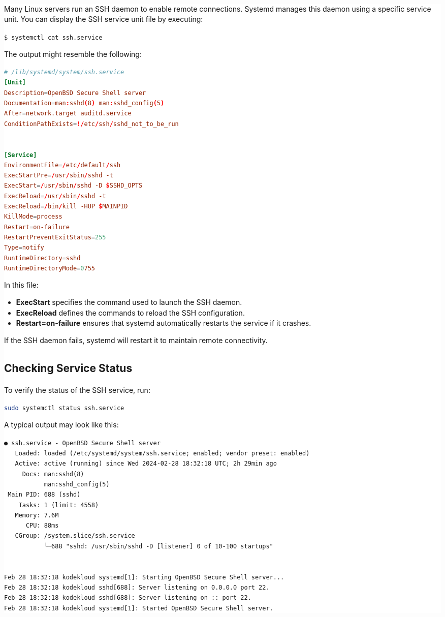 Many Linux servers run an SSH daemon to enable remote connections. Systemd manages this daemon using a specific service unit. You can display the SSH service unit file by executing:

```
$ systemctl cat ssh.service
```

The output might resemble the following:

```toml
# /lib/systemd/system/ssh.service
[Unit]
Description=OpenBSD Secure Shell server
Documentation=man:sshd(8) man:sshd_config(5)
After=network.target auditd.service
ConditionPathExists=!/etc/ssh/sshd_not_to_be_run


[Service]
EnvironmentFile=/etc/default/ssh
ExecStartPre=/usr/sbin/sshd -t
ExecStart=/usr/sbin/sshd -D $SSHD_OPTS
ExecReload=/usr/sbin/sshd -t
ExecReload=/bin/kill -HUP $MAINPID
KillMode=process
Restart=on-failure
RestartPreventExitStatus=255
Type=notify
RuntimeDirectory=sshd
RuntimeDirectoryMode=0755
```

In this file:

- **ExecStart** specifies the command used to launch the SSH daemon.
- **ExecReload** defines the commands to reload the SSH configuration.
- **Restart=on-failure** ensures that systemd automatically restarts the service if it crashes.

If the SSH daemon fails, systemd will restart it to maintain remote connectivity.

## Checking Service Status

To verify the status of the SSH service, run:

```bash
sudo systemctl status ssh.service
```

A typical output may look like this:

```
● ssh.service - OpenBSD Secure Shell server
   Loaded: loaded (/etc/systemd/system/ssh.service; enabled; vendor preset: enabled)
   Active: active (running) since Wed 2024-02-28 18:32:18 UTC; 2h 29min ago
     Docs: man:sshd(8)
           man:sshd_config(5)
 Main PID: 688 (sshd)
    Tasks: 1 (limit: 4558)
   Memory: 7.6M
      CPU: 88ms
   CGroup: /system.slice/ssh.service
           └─688 "sshd: /usr/sbin/sshd -D [listener] 0 of 10-100 startups"


Feb 28 18:32:18 kodekloud systemd[1]: Starting OpenBSD Secure Shell server...
Feb 28 18:32:18 kodekloud sshd[688]: Server listening on 0.0.0.0 port 22.
Feb 28 18:32:18 kodekloud sshd[688]: Server listening on :: port 22.
Feb 28 18:32:18 kodekloud systemd[1]: Started OpenBSD Secure Shell server.
```